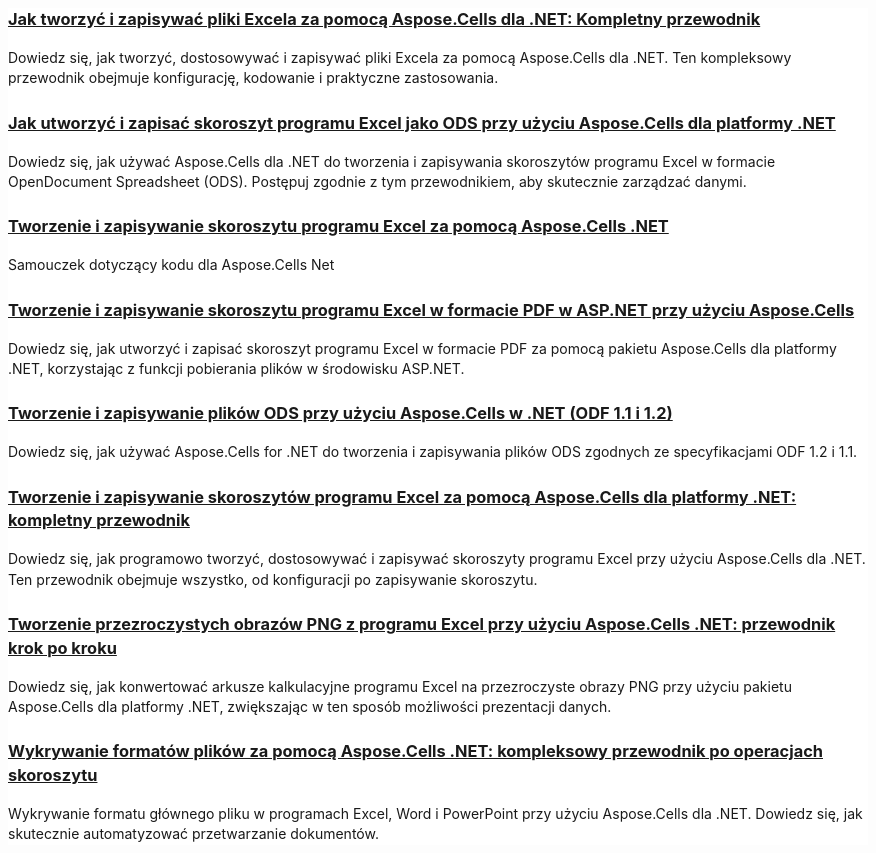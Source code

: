 ### [Jak tworzyć i zapisywać pliki Excela za pomocą Aspose.Cells dla .NET: Kompletny przewodnik](./create-save-excel-file-aspose-cells-dotnet)
Dowiedz się, jak tworzyć, dostosowywać i zapisywać pliki Excela za pomocą Aspose.Cells dla .NET. Ten kompleksowy przewodnik obejmuje konfigurację, kodowanie i praktyczne zastosowania.

### [Jak utworzyć i zapisać skoroszyt programu Excel jako ODS przy użyciu Aspose.Cells dla platformy .NET](./create-save-excel-ods-aspose-cells-net)
Dowiedz się, jak używać Aspose.Cells dla .NET do tworzenia i zapisywania skoroszytów programu Excel w formacie OpenDocument Spreadsheet (ODS). Postępuj zgodnie z tym przewodnikiem, aby skutecznie zarządzać danymi.

### [Tworzenie i zapisywanie skoroszytu programu Excel za pomocą Aspose.Cells .NET](./create-save-excel-workbook-aspose-cells-dotnet)
Samouczek dotyczący kodu dla Aspose.Cells Net

### [Tworzenie i zapisywanie skoroszytu programu Excel w formacie PDF w ASP.NET przy użyciu Aspose.Cells](./create-save-excel-workbook-pdf-aspnet-aspose-cells)
Dowiedz się, jak utworzyć i zapisać skoroszyt programu Excel w formacie PDF za pomocą pakietu Aspose.Cells dla platformy .NET, korzystając z funkcji pobierania plików w środowisku ASP.NET.

### [Tworzenie i zapisywanie plików ODS przy użyciu Aspose.Cells w .NET (ODF 1.1 i 1.2)](./create-save-ods-aspose-cells-net)
Dowiedz się, jak używać Aspose.Cells for .NET do tworzenia i zapisywania plików ODS zgodnych ze specyfikacjami ODF 1.2 i 1.1.

### [Tworzenie i zapisywanie skoroszytów programu Excel za pomocą Aspose.Cells dla platformy .NET: kompletny przewodnik](./create-save-workbook-aspose-cells-dotnet)
Dowiedz się, jak programowo tworzyć, dostosowywać i zapisywać skoroszyty programu Excel przy użyciu Aspose.Cells dla .NET. Ten przewodnik obejmuje wszystko, od konfiguracji po zapisywanie skoroszytu.

### [Tworzenie przezroczystych obrazów PNG z programu Excel przy użyciu Aspose.Cells .NET: przewodnik krok po kroku](./create-transparent-png-excel-aspose-cells-net)
Dowiedz się, jak konwertować arkusze kalkulacyjne programu Excel na przezroczyste obrazy PNG przy użyciu pakietu Aspose.Cells dla platformy .NET, zwiększając w ten sposób możliwości prezentacji danych.

### [Wykrywanie formatów plików za pomocą Aspose.Cells .NET: kompleksowy przewodnik po operacjach skoroszytu](./detect-file-formats-aspose-cells-net)
Wykrywanie formatu głównego pliku w programach Excel, Word i PowerPoint przy użyciu Aspose.Cells dla .NET. Dowiedz się, jak skutecznie automatyzować przetwarzanie dokumentów.
